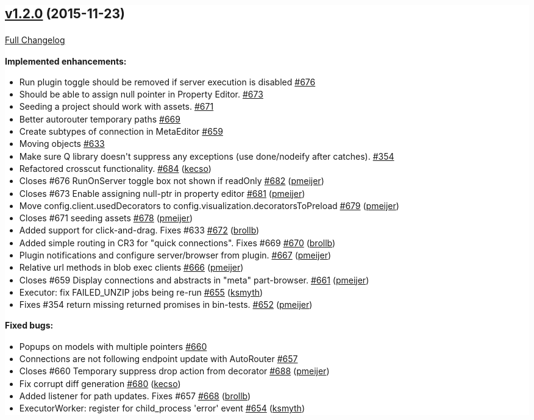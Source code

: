 ## [v1.2.0](https://github.com/webgme/webgme/tree/v1.2.0) (2015-11-23)
[Full Changelog](https://github.com/webgme/webgme/compare/v1.1.0...v1.2.0)

**Implemented enhancements:**

- Run plugin toggle should be removed if server execution is disabled [\#676](https://github.com/webgme/webgme/issues/676)
- Should be able to assign null pointer in Property Editor. [\#673](https://github.com/webgme/webgme/issues/673)
- Seeding a project should work with assets. [\#671](https://github.com/webgme/webgme/issues/671)
- Better autorouter temporary paths [\#669](https://github.com/webgme/webgme/issues/669)
- Create subtypes of connection in MetaEditor [\#659](https://github.com/webgme/webgme/issues/659)
- Moving objects [\#633](https://github.com/webgme/webgme/issues/633)
- Make sure Q library doesn't suppress any exceptions \(use done/nodeify after catches\). [\#354](https://github.com/webgme/webgme/issues/354)
- Refactored crosscut functionality. [\#684](https://github.com/webgme/webgme/pull/684) ([kecso](https://github.com/kecso))
- Closes \#676 RunOnServer toggle box not shown if readOnly [\#682](https://github.com/webgme/webgme/pull/682) ([pmeijer](https://github.com/pmeijer))
- Closes \#673 Enable assigning null-ptr in property editor [\#681](https://github.com/webgme/webgme/pull/681) ([pmeijer](https://github.com/pmeijer))
- Move config.client.usedDecorators to config.visualization.decoratorsToPreload [\#679](https://github.com/webgme/webgme/pull/679) ([pmeijer](https://github.com/pmeijer))
- Closes \#671 seeding assets [\#678](https://github.com/webgme/webgme/pull/678) ([pmeijer](https://github.com/pmeijer))
- Added support for click-and-drag. Fixes \#633 [\#672](https://github.com/webgme/webgme/pull/672) ([brollb](https://github.com/brollb))
- Added simple routing in CR3 for "quick connections". Fixes \#669 [\#670](https://github.com/webgme/webgme/pull/670) ([brollb](https://github.com/brollb))
- Plugin notifications and configure server/browser from plugin. [\#667](https://github.com/webgme/webgme/pull/667) ([pmeijer](https://github.com/pmeijer))
- Relative url methods in blob exec clients [\#666](https://github.com/webgme/webgme/pull/666) ([pmeijer](https://github.com/pmeijer))
- Closes \#659 Display connections and abstracts in "meta" part-browser. [\#661](https://github.com/webgme/webgme/pull/661) ([pmeijer](https://github.com/pmeijer))
- Executor: fix FAILED\_UNZIP jobs being re-run [\#655](https://github.com/webgme/webgme/pull/655) ([ksmyth](https://github.com/ksmyth))
- Fixes \#354 return missing returned promises in bin-tests. [\#652](https://github.com/webgme/webgme/pull/652) ([pmeijer](https://github.com/pmeijer))

**Fixed bugs:**

- Popups on models with multiple pointers [\#660](https://github.com/webgme/webgme/issues/660)
- Connections are not following endpoint update with AutoRouter [\#657](https://github.com/webgme/webgme/issues/657)
- Closes \#660 Temporary suppress drop action from decorator [\#688](https://github.com/webgme/webgme/pull/688) ([pmeijer](https://github.com/pmeijer))
- Fix corrupt diff generation [\#680](https://github.com/webgme/webgme/pull/680) ([kecso](https://github.com/kecso))
- Added listener for path updates. Fixes \#657 [\#668](https://github.com/webgme/webgme/pull/668) ([brollb](https://github.com/brollb))
- ExecutorWorker: register for child\_process 'error' event [\#654](https://github.com/webgme/webgme/pull/654) ([ksmyth](https://github.com/ksmyth))
